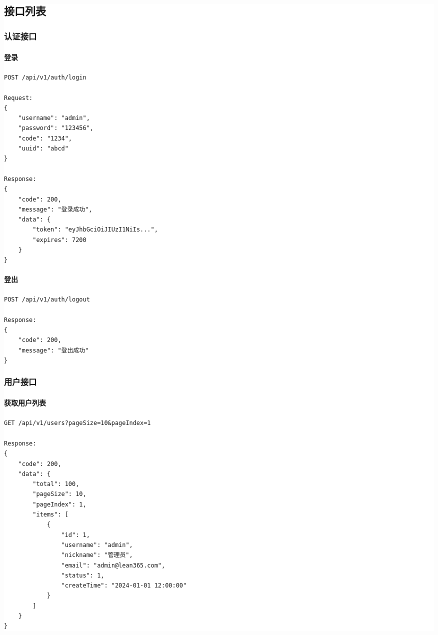 ## 接口列表

### 认证接口

#### 登录
```http
POST /api/v1/auth/login

Request:
{
    "username": "admin",
    "password": "123456",
    "code": "1234",
    "uuid": "abcd"
}

Response:
{
    "code": 200,
    "message": "登录成功",
    "data": {
        "token": "eyJhbGciOiJIUzI1NiIs...",
        "expires": 7200
    }
}
```

#### 登出
```http
POST /api/v1/auth/logout

Response:
{
    "code": 200,
    "message": "登出成功"
}
```

### 用户接口

#### 获取用户列表
```http
GET /api/v1/users?pageSize=10&pageIndex=1

Response:
{
    "code": 200,
    "data": {
        "total": 100,
        "pageSize": 10,
        "pageIndex": 1,
        "items": [
            {
                "id": 1,
                "username": "admin",
                "nickname": "管理员",
                "email": "admin@lean365.com",
                "status": 1,
                "createTime": "2024-01-01 12:00:00"
            }
        ]
    }
}
```